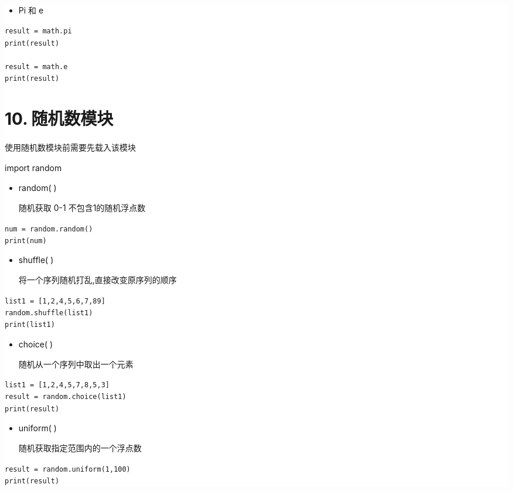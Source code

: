 

* Pi 和 e

```
result = math.pi
print(result)

result = math.e
print(result)
```



# 10. 随机数模块

使用随机数模块前需要先载入该模块

import random



* random( )

  随机获取 0-1 不包含1的随机浮点数

```
num = random.random()
print(num)
```



* shuffle( )

  将一个序列随机打乱,直接改变原序列的顺序

```
list1 = [1,2,4,5,6,7,89]
random.shuffle(list1)
print(list1)

```



* choice( )

  随机从一个序列中取出一个元素

```
list1 = [1,2,4,5,7,8,5,3]
result = random.choice(list1)
print(result)
```



* uniform( )

  随机获取指定范围内的一个浮点数

```
result = random.uniform(1,100)
print(result)
```
